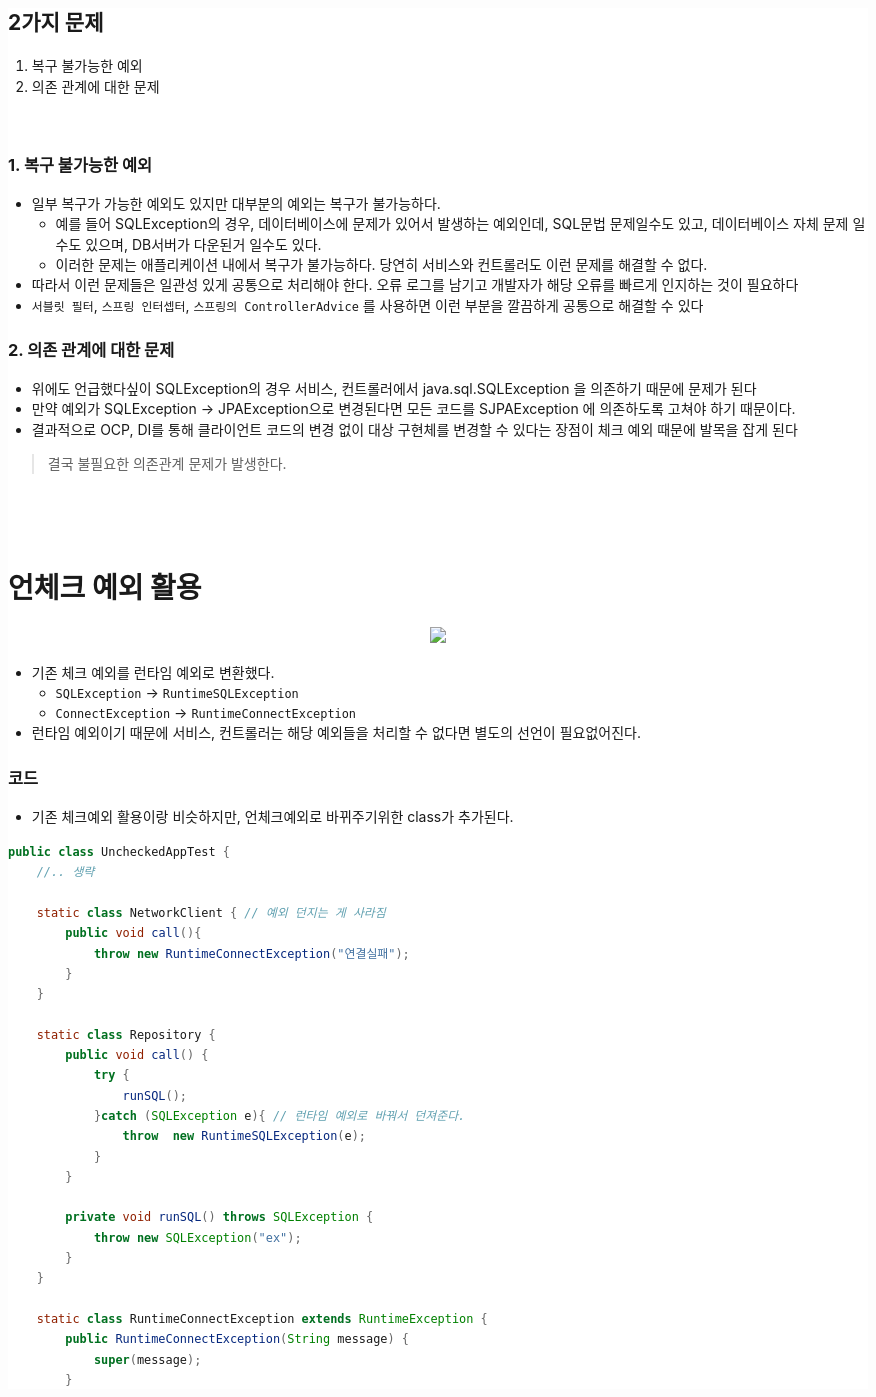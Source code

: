 ## 2가지 문제 
1. 복구 불가능한 예외
2. 의존 관계에 대한 문제

<br>

### 1. 복구 불가능한 예외
- 일부 복구가 가능한 예외도 있지만 대부분의 예외는 복구가 불가능하다.
  - 예를 들어 SQLException의 경우, 데이터베이스에 문제가 있어서 발생하는 예외인데, SQL문법 문제일수도 있고, 데이터베이스 자체 문제 일수도 있으며, DB서버가 다운된거 일수도 있다.
  - 이러한 문제는 애플리케이션 내에서 복구가 불가능하다. 당연히 서비스와 컨트롤러도 이런 문제를 해결할 수 없다.
- 따라서 이런 문제들은 일관성 있게 공통으로 처리해야 한다. 오류 로그를 남기고 개발자가 해당 오류를 빠르게 인지하는 것이 필요하다
- `서블릿 필터`, `스프링 인터셉터`, `스프링의 ControllerAdvice` 를 사용하면 이런 부분을 깔끔하게 공통으로 해결할 수 있다

### 2. 의존 관계에 대한 문제
 - 위에도 언급했다싶이 SQLException의 경우 서비스, 컨트롤러에서 java.sql.SQLException 을 의존하기 때문에 문제가 된다
 - 만약 예외가 SQLException -> JPAException으로 변경된다면 모든 코드를 SJPAException 에 의존하도록 고쳐야 하기 때문이다.
 - 결과적으로 OCP, DI를 통해 클라이언트 코드의 변경 없이 대상 구현체를 변경할 수 있다는 장점이 체크 예외 때문에 발목을 잡게 된다

> 결국 불필요한 의존관계 문제가 발생한다.

<br>
<br>

# 언체크 예외 활용
<p align="center"><img src="https://user-images.githubusercontent.com/104331549/200156663-6a34c36c-eb46-4148-bd04-6c4f63172408.png" width="80%"></p>

- 기존 체크 예외를 런타임 예외로 변환했다.
    - `SQLException` -> `RuntimeSQLException`
    - `ConnectException` -> `RuntimeConnectException`
- 런타임 예외이기 때문에 서비스, 컨트롤러는 해당 예외들을 처리할 수 없다면 별도의 선언이 필요없어진다.

### 코드
 - 기존 체크예외 활용이랑 비슷하지만, 언체크예외로 바뀌주기위한 class가 추가된다. 
```java
public class UncheckedAppTest {
    //.. 생략

    static class NetworkClient { // 예외 던지는 게 사라짐
        public void call(){
            throw new RuntimeConnectException("연결실패");
        }
    }

    static class Repository {
        public void call() {
            try {
                runSQL();
            }catch (SQLException e){ // 런타임 예외로 바꿔서 던져준다.
                throw  new RuntimeSQLException(e);
            }
        }

        private void runSQL() throws SQLException {
            throw new SQLException("ex");
        }
    }
    
    static class RuntimeConnectException extends RuntimeException {
        public RuntimeConnectException(String message) {
            super(message);
        }
```